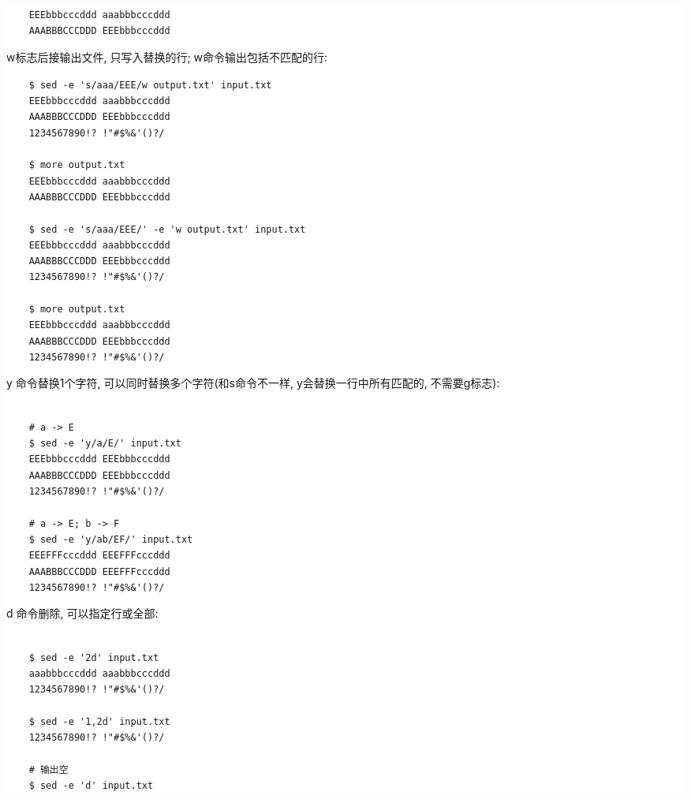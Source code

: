 ``` 
	EEEbbbcccddd aaabbbcccddd
	AAABBBCCCDDD EEEbbbcccddd
```


w标志后接输出文件, 只写入替换的行; w命令输出包括不匹配的行:


``` 
	$ sed -e 's/aaa/EEE/w output.txt' input.txt
	EEEbbbcccddd aaabbbcccddd
	AAABBBCCCDDD EEEbbbcccddd
	1234567890!? !"#$%&'()?/

	$ more output.txt
	EEEbbbcccddd aaabbbcccddd
	AAABBBCCCDDD EEEbbbcccddd

	$ sed -e 's/aaa/EEE/' -e 'w output.txt' input.txt
	EEEbbbcccddd aaabbbcccddd
	AAABBBCCCDDD EEEbbbcccddd
	1234567890!? !"#$%&'()?/

	$ more output.txt
	EEEbbbcccddd aaabbbcccddd
	AAABBBCCCDDD EEEbbbcccddd
	1234567890!? !"#$%&'()?/

```

y 命令替换1个字符, 可以同时替换多个字符(和s命令不一样, y会替换一行中所有匹配的, 不需要g标志):

``` 

	# a -> E
	$ sed -e 'y/a/E/' input.txt
	EEEbbbcccddd EEEbbbcccddd
	AAABBBCCCDDD EEEbbbcccddd
	1234567890!? !"#$%&'()?/

	# a -> E; b -> F
	$ sed -e 'y/ab/EF/' input.txt
	EEEFFFcccddd EEEFFFcccddd
	AAABBBCCCDDD EEEFFFcccddd
	1234567890!? !"#$%&'()?/

```


d 命令删除, 可以指定行或全部:

``` 

	$ sed -e '2d' input.txt
	aaabbbcccddd aaabbbcccddd
	1234567890!? !"#$%&'()?/

	$ sed -e '1,2d' input.txt
	1234567890!? !"#$%&'()?/

	# 输出空
	$ sed -e 'd' input.txt
```
